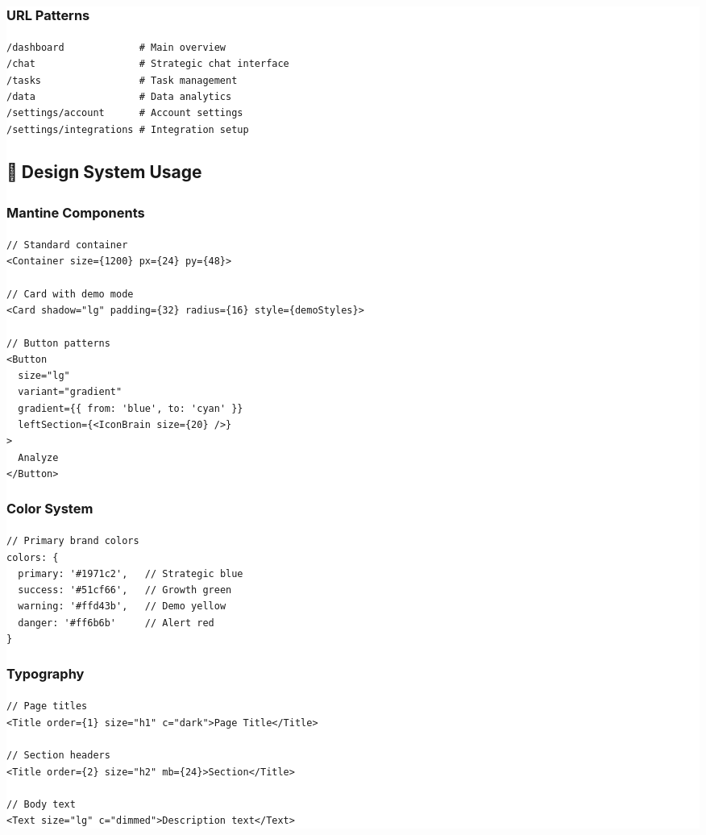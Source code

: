### URL Patterns
```
/dashboard             # Main overview
/chat                  # Strategic chat interface
/tasks                 # Task management
/data                  # Data analytics
/settings/account      # Account settings
/settings/integrations # Integration setup
```

## 🎨 Design System Usage

### Mantine Components
```tsx
// Standard container
<Container size={1200} px={24} py={48}>

// Card with demo mode
<Card shadow="lg" padding={32} radius={16} style={demoStyles}>

// Button patterns
<Button 
  size="lg" 
  variant="gradient" 
  gradient={{ from: 'blue', to: 'cyan' }}
  leftSection={<IconBrain size={20} />}
>
  Analyze
</Button>
```

### Color System
```tsx
// Primary brand colors
colors: {
  primary: '#1971c2',   // Strategic blue
  success: '#51cf66',   // Growth green
  warning: '#ffd43b',   // Demo yellow
  danger: '#ff6b6b'     // Alert red
}
```

### Typography
```tsx
// Page titles
<Title order={1} size="h1" c="dark">Page Title</Title>

// Section headers
<Title order={2} size="h2" mb={24}>Section</Title>

// Body text
<Text size="lg" c="dimmed">Description text</Text>
```
